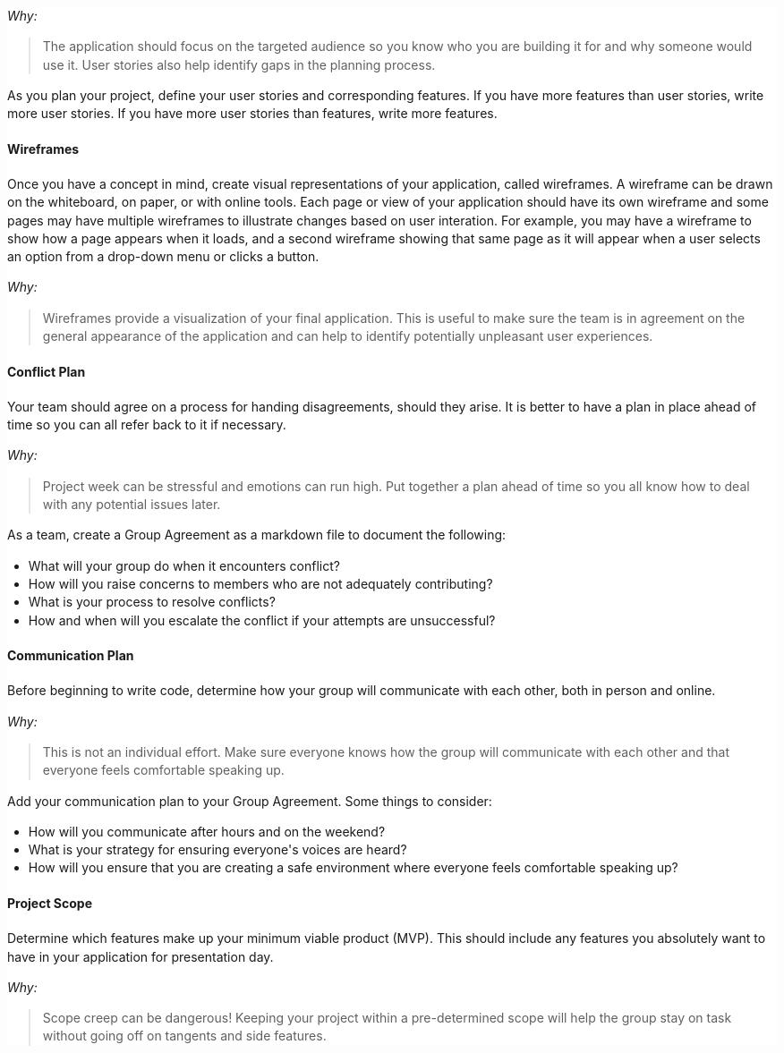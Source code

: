 _Why:_
> The application should focus on the targeted audience so you know who you are building it for and why someone would use it. User stories also help identify gaps in the planning process.

As you plan your project, define your user stories and corresponding features. If you have more features than user stories, write more user stories. If you have more user stories than features, write more features.

#### <a id="wireframes">Wireframes</a>
Once you have a concept in mind, create visual representations of your application, called wireframes. A wireframe can be drawn on the whiteboard, on paper, or with online tools. Each page or view of your application should have its own wireframe and some pages may have multiple wireframes to illustrate changes based on user interation. For example, you may have a wireframe to show how a page appears when it loads, and a second wireframe showing that same page as it will appear when a user selects an option from a drop-down menu or clicks a button.

_Why:_
> Wireframes provide a visualization of your final application. This is useful to make sure the team is in agreement on the general appearance of the application and can help to identify potentially unpleasant user experiences.

#### <a id="conflict-plan">Conflict Plan</a>
Your team should agree on a process for handing disagreements, should they arise. It is better to have a plan in place ahead of time so you can all refer back to it if necessary.

_Why:_
> Project week can be stressful and emotions can run high. Put together a plan ahead of time so you all know how to deal with any potential issues later.

As a team, create a Group Agreement as a markdown file to document the following:
* What will your group do when it encounters conflict?
* How will you raise concerns to members who are not adequately contributing?
* What is your process to resolve conflicts?
* How and when will you escalate the conflict if your attempts are unsuccessful?

#### <a id="communication">Communication Plan</a>
Before beginning to write code, determine how your group will communicate with each other, both in person and online. 

_Why:_
> This is not an individual effort. Make sure everyone knows how the group will communicate with each other and that everyone feels comfortable speaking up.

Add your communication plan to your Group Agreement. Some things to consider:
* How will you communicate after hours and on the weekend?
* What is your strategy for ensuring everyone's voices are heard?
* How will you ensure that you are creating a safe environment where everyone feels comfortable speaking up?

#### <a id="project-scope">Project Scope</a>
Determine which features make up your minimum viable product (MVP). This should include any features you absolutely want to have in your application for presentation day.

_Why:_
> Scope creep can be dangerous! Keeping your project within a pre-determined scope will help the group stay on task without going off on tangents and side features.
